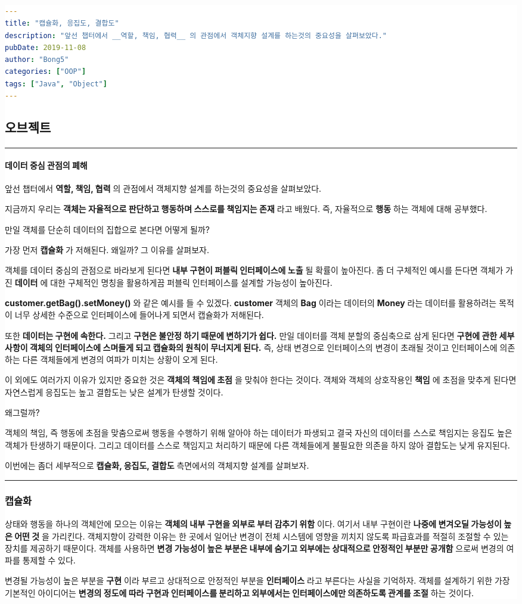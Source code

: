 ```yaml
---
title: "캡슐화, 응집도, 결합도"
description: "앞선 챕터에서 __역할, 책임, 협력__ 의 관점에서 객체지향 설계를 하는것의 중요성을 살펴보았다."
pubDate: 2019-11-08
author: "Bong5"
categories: ["OOP"]
tags: ["Java", "Object"]
---
```



## 오브젝트

---

#### 데이터 중심 관점의 폐해

앞선 챕터에서 __역할, 책임, 협력__ 의 관점에서 객체지향 설계를 하는것의 중요성을 살펴보았다.

지금까지 우리는 __객체는 자율적으로 판단하고 행동하며 스스로를 책임지는 존재__ 라고 배웠다. 즉, 자율적으로 __행동__ 하는 객체에 대해 공부했다.

만일 객체를 단순히 데이터의 집합으로 본다면 어떻게 될까?

가장 먼저 __캡슐화__ 가 저해된다. 왜일까? 그 이유를 살펴보자.

객체를 데이터 중심의 관점으로 바라보게 된다면 __내부 구현이 퍼블릭 인터페이스에 노출__ 될 확률이 높아진다. 좀 더 구체적인 예시를 든다면 객체가 가진 __데이터__ 에 대한 구체적인 명칭을 활용하게끔 퍼블릭 인터페이스를 설계할 가능성이 높아진다.

__customer.getBag().setMoney()__ 와 같은 예시를 들 수 있겠다. __customer__ 객체의 __Bag__ 이라는 데이터의 __Money__ 라는 데이터를 활용하려는 목적이 너무 상세한 수준으로 인터페이스에 들어나게 되면서 캡슐화가 저해된다.

또한 __데이터는 구현에 속한다.__ 그리고 __구현은 불안정 하기 때문에 변하기가 쉽다.__
만일 데이터를 객체 분할의 중심축으로 삼게 된다면 __구현에 관한 세부사항이 객체의 인터페이스에 스며들게 되고 캡슐화의 원칙이 무너지게 된다.__ 즉, 상태 변경으로 인터페이스의 변경이 초래될 것이고 인터페이스에 의존하는 다른 객체들에게 변경의 여파가 미치는 상황이 오게 된다.

이 외에도 여러가지 이유가 있지만 중요한 것은 __객체의 책임에 초점__ 을 맞춰야 한다는 것이다. 객체와 객체의 상호작용인 __책임__ 에 초점을 맞추게 된다면 자연스럽게 응집도는 높고 결합도는 낮은 설계가 탄생할 것이다.

왜그럴까?

객체의 책임, 즉 행동에 초점을 맞춤으로써 행동을 수행하기 위해 알아야 하는 데이터가 파생되고 결국 자신의 데이터를 스스로 책임지는 응집도 높은 객체가 탄생하기 때문이다. 그리고 데이터를 스스로 책임지고 처리하기 때문에 다른 객체들에게 불필요한 의존을 하지 않아 결합도는 낮게 유지된다.

이번에는 좀더 세부적으로 __캡슐화, 응집도, 결합도__ 측면에서의 객체지향 설계를 살펴보자.

---

### 캡슐화

상태와 행동을 하나의 객체안에 모으는 이유는 __객체의 내부 구현을 외부로 부터 감추기 위함__ 이다. 여기서 내부 구현이란 __나중에 변겨오딜 가능성이 높은 어떤 것__ 을 가리킨다. 객체지향이 강력한 이유는 한 곳에서 일어난 변경이 전체 시스템에 영향을 끼치지 않도록 파급효과를 적절히 조절할 수 있는 장치를 제공하기 때문이다. 객체를 사용하면 __변경 가능성이 높은 부분은 내부에 숨기고 외부에는 상대적으로 안정적인 부분만 공개함__ 으로써 변경의 여파를 통제할 수 있다.

변경될 가능성이 높은 부분을 __구현__ 이라 부르고 상대적으로 안정적인 부분을 __인터페이스__ 라고 부른다는 사실을 기억하자. 객체를 설계하기 위한 가장 기본적인 아이디어는 __변경의 정도에 따라 구현과 인터페이스를 분리하고 외부에서는 인터페이스에만 의존하도록 관계를 조절__ 하는 것이다.
